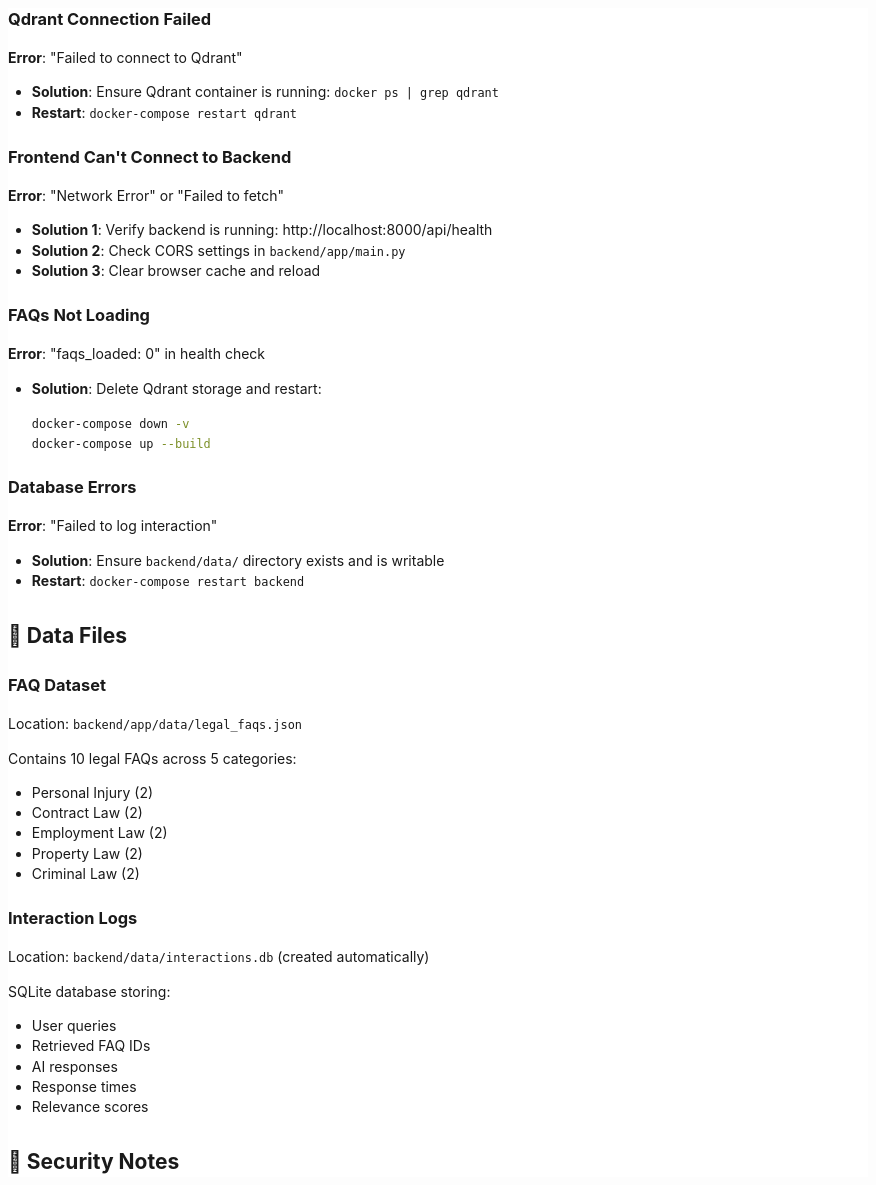 ### Qdrant Connection Failed

**Error**: "Failed to connect to Qdrant"
- **Solution**: Ensure Qdrant container is running: `docker ps | grep qdrant`
- **Restart**: `docker-compose restart qdrant`

### Frontend Can't Connect to Backend

**Error**: "Network Error" or "Failed to fetch"
- **Solution 1**: Verify backend is running: http://localhost:8000/api/health
- **Solution 2**: Check CORS settings in `backend/app/main.py`
- **Solution 3**: Clear browser cache and reload

### FAQs Not Loading

**Error**: "faqs_loaded: 0" in health check
- **Solution**: Delete Qdrant storage and restart:
  ```bash
  docker-compose down -v
  docker-compose up --build
  ```

### Database Errors

**Error**: "Failed to log interaction"
- **Solution**: Ensure `backend/data/` directory exists and is writable
- **Restart**: `docker-compose restart backend`

## 📝 Data Files

### FAQ Dataset

Location: `backend/app/data/legal_faqs.json`

Contains 10 legal FAQs across 5 categories:
- Personal Injury (2)
- Contract Law (2)
- Employment Law (2)
- Property Law (2)
- Criminal Law (2)

### Interaction Logs

Location: `backend/data/interactions.db` (created automatically)

SQLite database storing:
- User queries
- Retrieved FAQ IDs
- AI responses
- Response times
- Relevance scores

## 🔐 Security Notes
